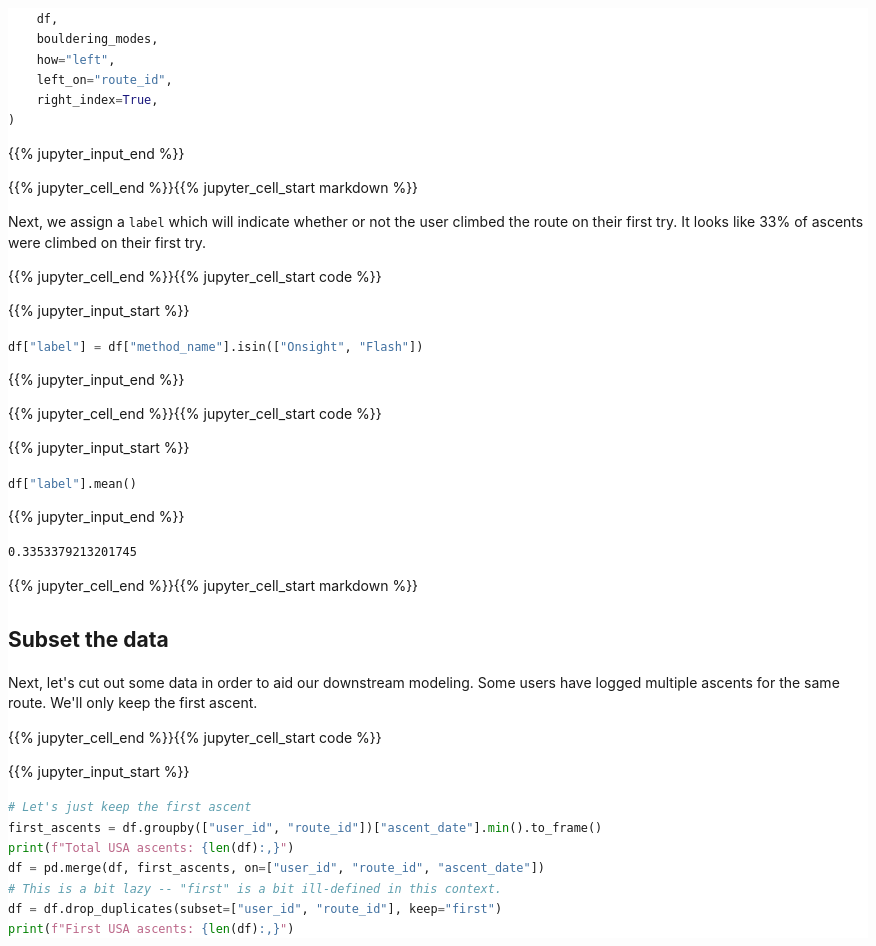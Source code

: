 ```python
    df,
    bouldering_modes,
    how="left",
    left_on="route_id",
    right_index=True,
)
```

{{% jupyter_input_end %}}

{{% jupyter_cell_end %}}{{% jupyter_cell_start markdown %}}

Next, we assign a `label` which will indicate whether or not the user climbed the route on their first try. It looks like 33% of ascents were climbed on their first try.

{{% jupyter_cell_end %}}{{% jupyter_cell_start code %}}


{{% jupyter_input_start %}}

```python
df["label"] = df["method_name"].isin(["Onsight", "Flash"])
```

{{% jupyter_input_end %}}

{{% jupyter_cell_end %}}{{% jupyter_cell_start code %}}


{{% jupyter_input_start %}}

```python
df["label"].mean()
```

{{% jupyter_input_end %}}




    0.3353379213201745



{{% jupyter_cell_end %}}{{% jupyter_cell_start markdown %}}

## Subset the data

Next, let's cut out some data in order to aid our downstream modeling. Some users have logged multiple ascents for the same route. We'll only keep the first ascent.

{{% jupyter_cell_end %}}{{% jupyter_cell_start code %}}


{{% jupyter_input_start %}}

```python
# Let's just keep the first ascent
first_ascents = df.groupby(["user_id", "route_id"])["ascent_date"].min().to_frame()
print(f"Total USA ascents: {len(df):,}")
df = pd.merge(df, first_ascents, on=["user_id", "route_id", "ascent_date"])
# This is a bit lazy -- "first" is a bit ill-defined in this context.
df = df.drop_duplicates(subset=["user_id", "route_id"], keep="first")
print(f"First USA ascents: {len(df):,}")
```
